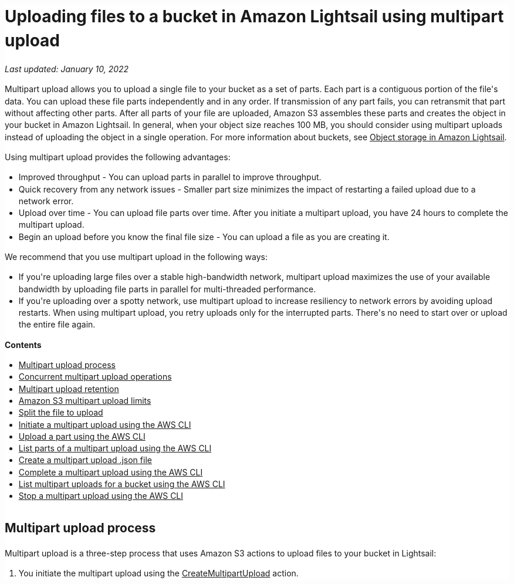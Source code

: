 # Uploading files to a bucket in Amazon Lightsail using multipart upload<a name="amazon-lightsail-uploading-files-to-a-bucket-using-multipart-upload"></a>

 *Last updated: January 10, 2022* 

Multipart upload allows you to upload a single file to your bucket as a set of parts\. Each part is a contiguous portion of the file's data\. You can upload these file parts independently and in any order\. If transmission of any part fails, you can retransmit that part without affecting other parts\. After all parts of your file are uploaded, Amazon S3 assembles these parts and creates the object in your bucket in Amazon Lightsail\. In general, when your object size reaches 100 MB, you should consider using multipart uploads instead of uploading the object in a single operation\. For more information about buckets, see [Object storage in Amazon Lightsail](buckets-in-amazon-lightsail.md)\.

Using multipart upload provides the following advantages:
+ Improved throughput \- You can upload parts in parallel to improve throughput\.
+ Quick recovery from any network issues \- Smaller part size minimizes the impact of restarting a failed upload due to a network error\.
+ Upload over time \- You can upload file parts over time\. After you initiate a multipart upload, you have 24 hours to complete the multipart upload\.
+ Begin an upload before you know the final file size \- You can upload a file as you are creating it\.

We recommend that you use multipart upload in the following ways:
+ If you're uploading large files over a stable high\-bandwidth network, multipart upload maximizes the use of your available bandwidth by uploading file parts in parallel for multi\-threaded performance\.
+ If you're uploading over a spotty network, use multipart upload to increase resiliency to network errors by avoiding upload restarts\. When using multipart upload, you retry uploads only for the interrupted parts\. There's no need to start over or upload the entire file again\.

**Contents**
+ [Multipart upload process](#mutipart-upload-process)
+ [Concurrent multipart upload operations](#concurrent-multipart-upload-operations)
+ [Multipart upload retention](#multipart-upload-retention)
+ [Amazon S3 multipart upload limits](#multipart-upload-limits)
+ [Split the file to upload](#split-the-file-to-upload)
+ [Initiate a multipart upload using the AWS CLI](#initiate-multipart-upload)
+ [Upload a part using the AWS CLI](#upload-a-part)
+ [List parts of a multipart upload using the AWS CLI](#list-parts-of-multipart-upload)
+ [Create a multipart upload \.json file](#create-multipart-upload-json-file)
+ [Complete a multipart upload using the AWS CLI](#complete-multipart-upload)
+ [List multipart uploads for a bucket using the AWS CLI](#list-multipart-uploads)
+ [Stop a multipart upload using the AWS CLI](#stop-multipart-uploads)

## Multipart upload process<a name="mutipart-upload-process"></a>

Multipart upload is a three\-step process that uses Amazon S3 actions to upload files to your bucket in Lightsail:

1. You initiate the multipart upload using the [CreateMultipartUpload](https://docs.aws.amazon.com/AmazonS3/latest/API/API_CreateMultipartUpload.html) action\.
